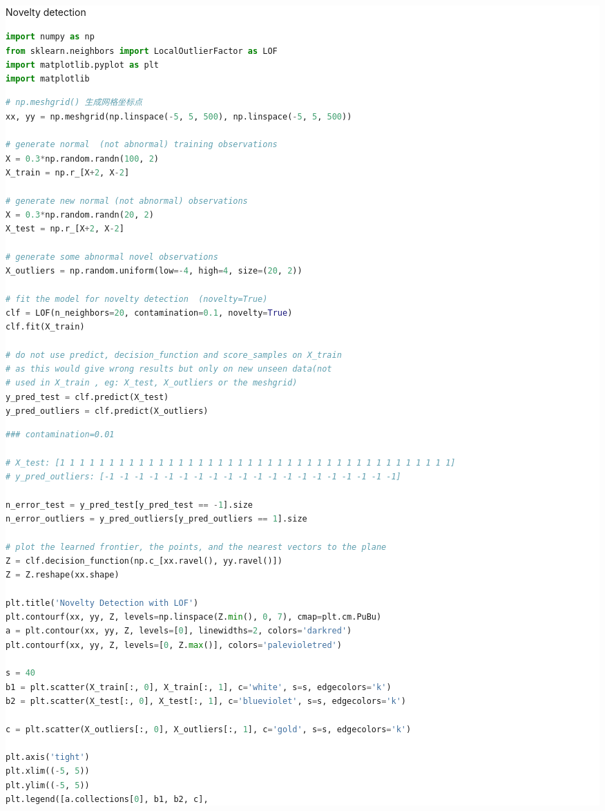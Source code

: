 

Novelty detection


```python
import numpy as np
from sklearn.neighbors import LocalOutlierFactor as LOF
import matplotlib.pyplot as plt
import matplotlib
```


```python
# np.meshgrid() 生成网格坐标点
xx, yy = np.meshgrid(np.linspace(-5, 5, 500), np.linspace(-5, 5, 500))
 
# generate normal  (not abnormal) training observations 
X = 0.3*np.random.randn(100, 2)
X_train = np.r_[X+2, X-2]
 
# generate new normal (not abnormal) observations
X = 0.3*np.random.randn(20, 2)
X_test = np.r_[X+2, X-2]
 
# generate some abnormal novel observations
X_outliers = np.random.uniform(low=-4, high=4, size=(20, 2))
 
# fit the model for novelty detection  (novelty=True)
clf = LOF(n_neighbors=20, contamination=0.1, novelty=True)
clf.fit(X_train)
 
# do not use predict, decision_function and score_samples on X_train
# as this would give wrong results but only on new unseen data(not
# used in X_train , eg: X_test, X_outliers or the meshgrid)
y_pred_test = clf.predict(X_test)
y_pred_outliers = clf.predict(X_outliers)
```


```python
### contamination=0.01

# X_test: [1 1 1 1 1 1 1 1 1 1 1 1 1 1 1 1 1 1 1 1 1 1 1 1 1 1 1 1 1 1 1 1 1 1 1 1 1 1 1 1]
# y_pred_outliers: [-1 -1 -1 -1 -1 -1 -1 -1 -1 -1 -1 -1 -1 -1 -1 -1 -1 -1 -1 -1]

n_error_test = y_pred_test[y_pred_test == -1].size
n_error_outliers = y_pred_outliers[y_pred_outliers == 1].size
 
# plot the learned frontier, the points, and the nearest vectors to the plane
Z = clf.decision_function(np.c_[xx.ravel(), yy.ravel()])
Z = Z.reshape(xx.shape)
 
plt.title('Novelty Detection with LOF')
plt.contourf(xx, yy, Z, levels=np.linspace(Z.min(), 0, 7), cmap=plt.cm.PuBu)
a = plt.contour(xx, yy, Z, levels=[0], linewidths=2, colors='darkred')
plt.contourf(xx, yy, Z, levels=[0, Z.max()], colors='palevioletred')
 
s = 40
b1 = plt.scatter(X_train[:, 0], X_train[:, 1], c='white', s=s, edgecolors='k')
b2 = plt.scatter(X_test[:, 0], X_test[:, 1], c='blueviolet', s=s, edgecolors='k')
 
c = plt.scatter(X_outliers[:, 0], X_outliers[:, 1], c='gold', s=s, edgecolors='k')
 
plt.axis('tight')
plt.xlim((-5, 5))
plt.ylim((-5, 5))
plt.legend([a.collections[0], b1, b2, c],
```